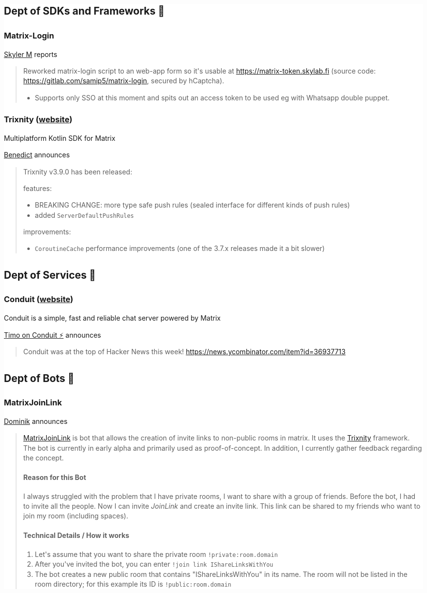 ## Dept of SDKs and Frameworks 🧰

### Matrix-Login

[Skyler M](https://matrix.to/#/@sm:pikaviestin.fi) reports

> Reworked matrix-login script to an web-app form so it's usable at <https://matrix-token.skylab.fi>  (source code: <https://gitlab.com/samip5/matrix-login>, secured by hCaptcha).
>
> * Supports only SSO at this moment and spits out an access token to be used eg with Whatsapp double puppet.

### Trixnity ([website](https://gitlab.com/trixnity/trixnity))

Multiplatform Kotlin SDK for Matrix

[Benedict](https://matrix.to/#/@benedict:imbitbu.de) announces

> Trixnity v3.9.0 has been released:
>
> features:
>
> * BREAKING CHANGE: more type safe push rules (sealed interface for different kinds of push rules)
> * added `ServerDefaultPushRules`
>
> improvements:
>
> * `CoroutineCache` performance improvements (one of the 3.7.x releases made it a bit slower)

## Dept of Services 🚀

### Conduit ([website](https://conduit.rs))

Conduit is a simple, fast and reliable chat server powered by Matrix

[Timo on Conduit ⚡️](https://matrix.to/#/@timo:conduit.rs) announces

> Conduit was at the top of Hacker News this week! <https://news.ycombinator.com/item?id=36937713>

## Dept of Bots 🤖

### MatrixJoinLink

[Dominik](https://matrix.to/#/@dominik:fuchss.org) announces

> [MatrixJoinLink](https://github.com/dfuchss/MatrixJoinLink) is bot that allows the creation of invite links to non-public rooms in matrix. It uses the [Trixnity](https://trixnity.gitlab.io/trixnity/) framework.
> The bot is currently in early alpha and primarily used as proof-of-concept.
> In addition, I currently gather feedback regarding the concept.
>
> #### Reason for this Bot
>
> I always struggled with the problem that I have private rooms, I want to share with a group of friends. Before the bot, I had to invite all the people. Now I can invite *JoinLink* and create an invite link. This link can be shared to my friends who want to join my room (including spaces).
>
> #### Technical Details / How it works
>
> 1. Let's assume that you want to share the private room `!private:room.domain`
> 2. After you've invited the bot, you can enter `!join link IShareLinksWithYou`
> 3. The bot creates a new public room that contains "IShareLinksWithYou" in its name. The room will not be listed in the room directory; for this example its ID is `!public:room.domain`